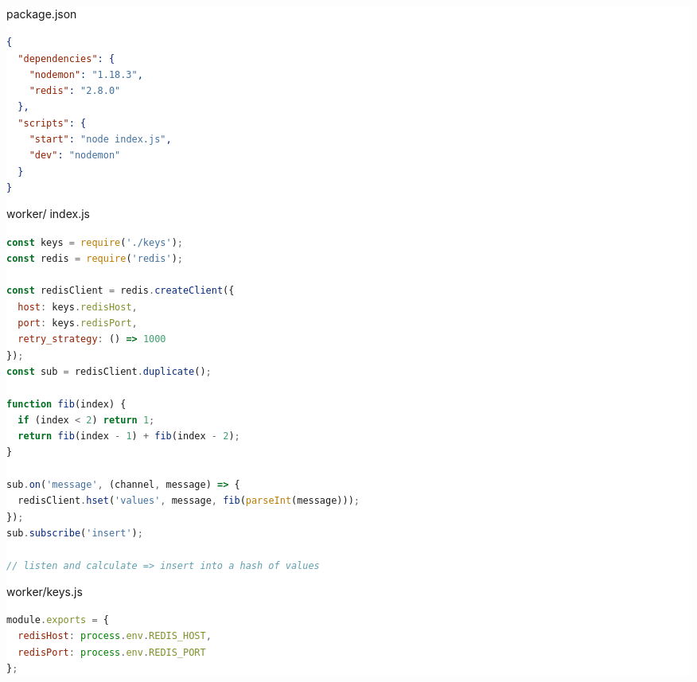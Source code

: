 

package.json

```json
{
  "dependencies": {
    "nodemon": "1.18.3",
    "redis": "2.8.0"
  },
  "scripts": {
    "start": "node index.js",
    "dev": "nodemon"
  }
}
```

worker/ index.js

```js
const keys = require('./keys');
const redis = require('redis');

const redisClient = redis.createClient({
  host: keys.redisHost,
  port: keys.redisPort,
  retry_strategy: () => 1000
});
const sub = redisClient.duplicate();

function fib(index) {
  if (index < 2) return 1;
  return fib(index - 1) + fib(index - 2);
}

sub.on('message', (channel, message) => {
  redisClient.hset('values', message, fib(parseInt(message)));
});
sub.subscribe('insert');

// listen and calculate => insert into a hash of values

```

worker/keys.js

```js
module.exports = {
  redisHost: process.env.REDIS_HOST,
  redisPort: process.env.REDIS_PORT
};

```
